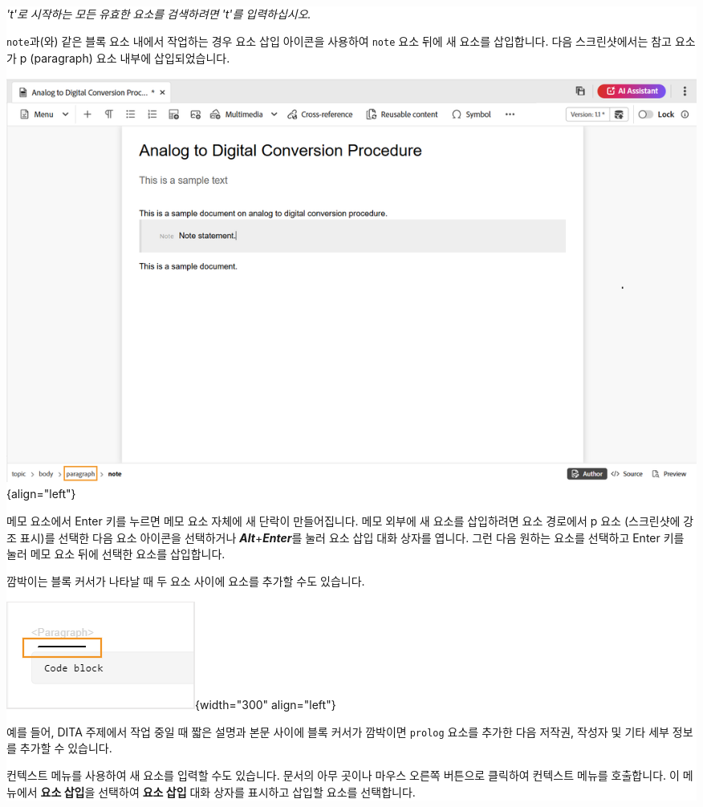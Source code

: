 *&#39;t&#39;로 시작하는 모든 유효한 요소를 검색하려면 &#39;t&#39;를 입력하십시오.*

`note`과(와) 같은 블록 요소 내에서 작업하는 경우 요소 삽입 아이콘을 사용하여 `note` 요소 뒤에 새 요소를 삽입합니다. 다음 스크린샷에서는 참고 요소가 p \(paragraph\) 요소 내부에 삽입되었습니다.

![블록 요소에 요소 삽입](images/note-in-para-insert-element_cs.png){align="left"}

메모 요소에서 Enter 키를 누르면 메모 요소 자체에 새 단락이 만들어집니다. 메모 외부에 새 요소를 삽입하려면 요소 경로에서 p 요소 \(스크린샷에 강조 표시\)를 선택한 다음 요소 아이콘을 선택하거나 ***Alt***+***Enter***&#x200B;를 눌러 요소 삽입 대화 상자를 엽니다. 그런 다음 원하는 요소를 선택하고 Enter 키를 눌러 메모 요소 뒤에 선택한 요소를 삽입합니다.

깜박이는 블록 커서가 나타날 때 두 요소 사이에 요소를 추가할 수도 있습니다.


![](images/Block-cursor.png){width="300" align="left"}

예를 들어, DITA 주제에서 작업 중일 때 짧은 설명과 본문 사이에 블록 커서가 깜박이면 `prolog` 요소를 추가한 다음 저작권, 작성자 및 기타 세부 정보를 추가할 수 있습니다.

컨텍스트 메뉴를 사용하여 새 요소를 입력할 수도 있습니다. 문서의 아무 곳이나 마우스 오른쪽 버튼으로 클릭하여 컨텍스트 메뉴를 호출합니다. 이 메뉴에서 **요소 삽입**&#x200B;을 선택하여 **요소 삽입** 대화 상자를 표시하고 삽입할 요소를 선택합니다.
